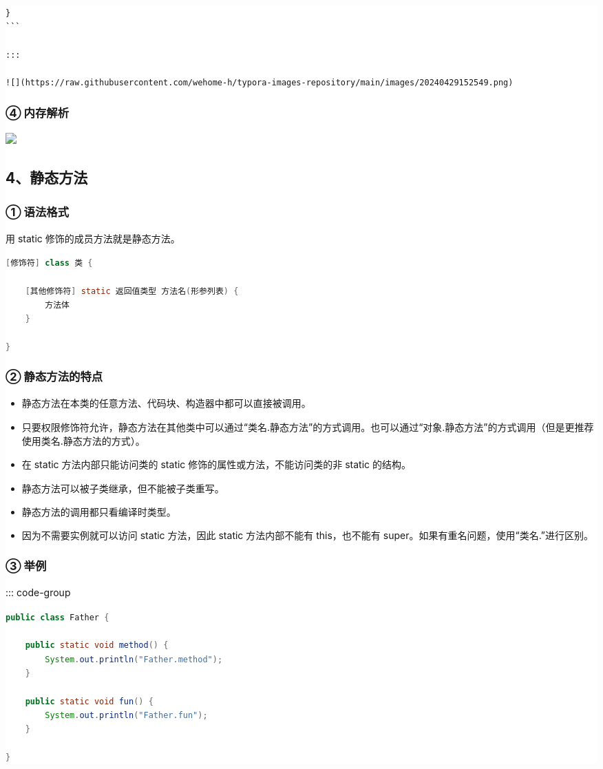     }
    ```

    :::

    ![](https://raw.githubusercontent.com/wehome-h/typora-images-repository/main/images/20240429152549.png)

### ④ 内存解析

![](https://raw.githubusercontent.com/wehome-h/typora-images-repository/main/images/20240429152656.png)

## 4、静态方法

### ① 语法格式

用 static 修饰的成员方法就是静态方法。

```java
[修饰符] class 类 {

    [其他修饰符] static 返回值类型 方法名(形参列表) {
        方法体
    }

}
```

### ② 静态方法的特点

- 静态方法在本类的任意方法、代码块、构造器中都可以直接被调用。

- 只要权限修饰符允许，静态方法在其他类中可以通过“类名.静态方法”的方式调用。也可以通过“对象.静态方法”的方式调用（但是更推荐使用类名.静态方法的方式）。

- 在 static 方法内部只能访问类的 static 修饰的属性或方法，不能访问类的非 static 的结构。

- 静态方法可以被子类继承，但不能被子类重写。

- 静态方法的调用都只看编译时类型。

- 因为不需要实例就可以访问 static 方法，因此 static 方法内部不能有 this，也不能有 super。如果有重名问题，使用“类名.”进行区别。

### ③ 举例

::: code-group

```java [Father.java]
public class Father {

    public static void method() {
        System.out.println("Father.method");
    }

    public static void fun() {
        System.out.println("Father.fun");
    }

}
```
